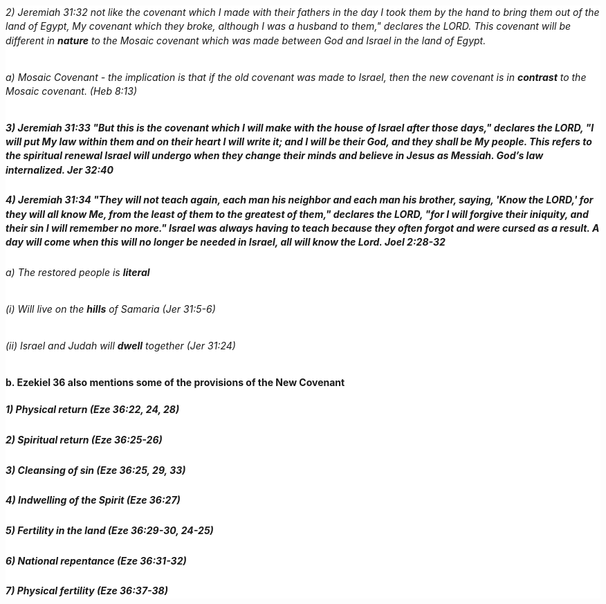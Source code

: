 ###### 2)   Jeremiah 31:32 *not like the covenant which I made with their fathers in the day I took them by the hand to bring them out of the land of Egypt, My covenant which they broke, although I was a husband to them," declares the LORD*. This covenant will be different in **nature** to the Mosaic covenant which was made between God and Israel in the land of Egypt. 

###### a)   Mosaic Covenant - the implication is that if the old covenant was made to Israel, then the new covenant is in **contrast** to the Mosaic covenant. (Heb 8:13) 

##### 3)   Jeremiah 31:33 *"But this is the covenant which I will make with the house of Israel after those days," declares the LORD, "I will put My law within them and on their heart I will write it; and I will be their God, and they shall be My people.* This refers to the spiritual renewal Israel will undergo when they change their **minds** and believe in Jesus as Messiah. God’s law internalized. Jer 32:40

##### 4)   Jeremiah 31:34 *"They will not teach again, each man his neighbor and each man his brother, saying, 'Know the LORD,' for they will all know Me, from the least of them to the greatest of them," declares the LORD, "for I will forgive their iniquity, and their sin I will remember no more*." Israel was always having to teach because they often forgot and were **cursed** as a result. A day will come when this will no longer be needed in Israel, all will know the Lord.  Joel 2:28-32

###### a)   The restored people is **literal**

###### (i)      Will live on the **hills** of Samaria (Jer 31:5-6) 

###### (ii)    Israel and Judah will **dwell** together (Jer 31:24) 

#### b.   Ezekiel 36 also mentions some of the provisions of the New Covenant

##### 1)   **Physical** return (Eze 36:22, 24, 28)

##### 2)   **Spiritual** return (Eze 36:25-26)

##### 3)   Cleansing of **sin** (Eze 36:25, 29, 33)

##### 4)   Indwelling of the **Spirit** (Eze 36:27)

##### 5)   Fertility in the **land** (Eze 36:29-30, 24-25)

##### 6)   National **repentance** (Eze 36:31-32)

##### 7)   Physical **fertility** (Eze 36:37-38)
